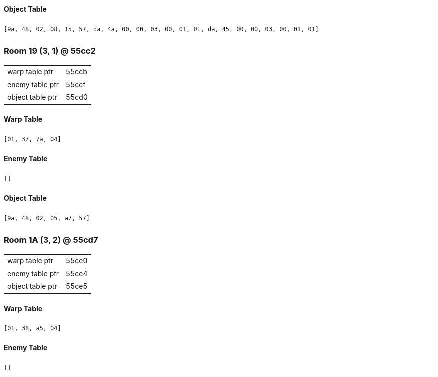 #### Object Table

```
[9a, 48, 02, 08, 15, 57, da, 4a, 00, 00, 03, 00, 01, 01, da, 45, 00, 00, 03, 00, 01, 01]
```

### Room 19 (3, 1) @ 55cc2

| | |
|-|-|
| warp table ptr | 55ccb |
| enemy table ptr | 55ccf |
| object table ptr | 55cd0 |

#### Warp Table

```
[01, 37, 7a, 04]
```

#### Enemy Table

```
[]
```

#### Object Table

```
[9a, 48, 02, 05, a7, 57]
```

### Room 1A (3, 2) @ 55cd7

| | |
|-|-|
| warp table ptr | 55ce0 |
| enemy table ptr | 55ce4 |
| object table ptr | 55ce5 |

#### Warp Table

```
[01, 38, a5, 04]
```

#### Enemy Table

```
[]
```
